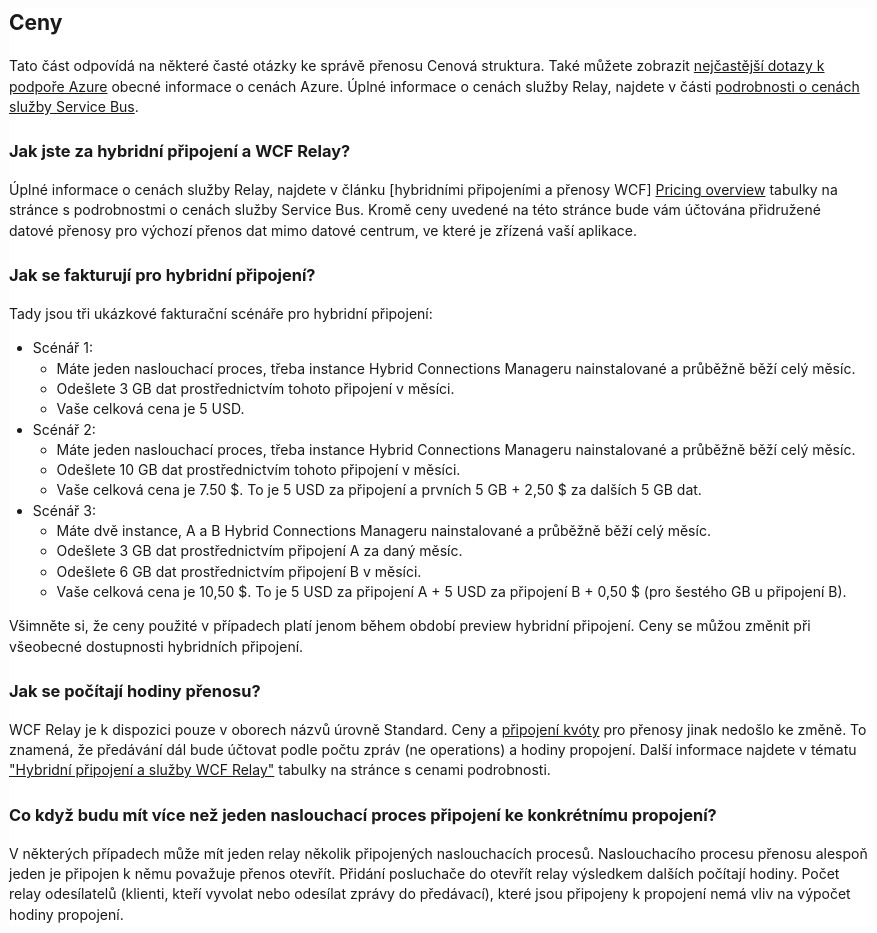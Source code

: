 ## <a name="pricing"></a>Ceny
Tato část odpovídá na některé časté otázky ke správě přenosu Cenová struktura. Také můžete zobrazit [nejčastější dotazy k podpoře Azure](https://azure.microsoft.com/support/faq/) obecné informace o cenách Azure. Úplné informace o cenách služby Relay, najdete v části [podrobnosti o cenách služby Service Bus][Pricing overview].

### <a name="how-do-you-charge-for-hybrid-connections-and-wcf-relay"></a>Jak jste za hybridní připojení a WCF Relay?
Úplné informace o cenách služby Relay, najdete v článku [hybridními připojeními a přenosy WCF] [ Pricing overview] tabulky na stránce s podrobnostmi o cenách služby Service Bus. Kromě ceny uvedené na této stránce bude vám účtována přidružené datové přenosy pro výchozí přenos dat mimo datové centrum, ve které je zřízená vaší aplikace.

### <a name="how-am-i-billed-for-hybrid-connections"></a>Jak se fakturují pro hybridní připojení?
Tady jsou tři ukázkové fakturační scénáře pro hybridní připojení:

*   Scénář 1:
    *   Máte jeden naslouchací proces, třeba instance Hybrid Connections Manageru nainstalované a průběžně běží celý měsíc.
    *   Odešlete 3 GB dat prostřednictvím tohoto připojení v měsíci. 
    *   Vaše celková cena je 5 USD.
*   Scénář 2:
    *   Máte jeden naslouchací proces, třeba instance Hybrid Connections Manageru nainstalované a průběžně běží celý měsíc.
    *   Odešlete 10 GB dat prostřednictvím tohoto připojení v měsíci.
    *   Vaše celková cena je 7.50 $. To je 5 USD za připojení a prvních 5 GB + 2,50 $ za dalších 5 GB dat.
*   Scénář 3:
    *   Máte dvě instance, A a B Hybrid Connections Manageru nainstalované a průběžně běží celý měsíc.
    *   Odešlete 3 GB dat prostřednictvím připojení A za daný měsíc.
    *   Odešlete 6 GB dat prostřednictvím připojení B v měsíci.
    *   Vaše celková cena je 10,50 $. To je 5 USD za připojení A + 5 USD za připojení B + 0,50 $ (pro šestého GB u připojení B).

Všimněte si, že ceny použité v případech platí jenom během období preview hybridní připojení. Ceny se můžou změnit při všeobecné dostupnosti hybridních připojení.

### <a name="how-are-hours-calculated-for-relay"></a>Jak se počítají hodiny přenosu?

WCF Relay je k dispozici pouze v oborech názvů úrovně Standard. Ceny a [připojení kvóty](../service-bus-messaging/service-bus-quotas.md) pro přenosy jinak nedošlo ke změně. To znamená, že předávání dál bude účtovat podle počtu zpráv (ne operations) a hodiny propojení. Další informace najdete v tématu ["Hybridní připojení a služby WCF Relay"](https://azure.microsoft.com/pricing/details/service-bus/) tabulky na stránce s cenami podrobnosti.

### <a name="what-if-i-have-more-than-one-listener-connected-to-a-specific-relay"></a>Co když budu mít více než jeden naslouchací proces připojení ke konkrétnímu propojení?
V některých případech může mít jeden relay několik připojených naslouchacích procesů. Naslouchacího procesu přenosu alespoň jeden je připojen k němu považuje přenos otevřít. Přidání posluchače do otevřít relay výsledkem dalších počítají hodiny. Počet relay odesílatelů (klienti, kteří vyvolat nebo odesílat zprávy do předávací), které jsou připojeny k propojení nemá vliv na výpočet hodiny propojení.


[Pricing overview]: https://azure.microsoft.com/pricing/details/service-bus/
[Relay exceptions]: relay-exceptions.md
[Shared Access Signatures]: ../service-bus-messaging/service-bus-sas.md